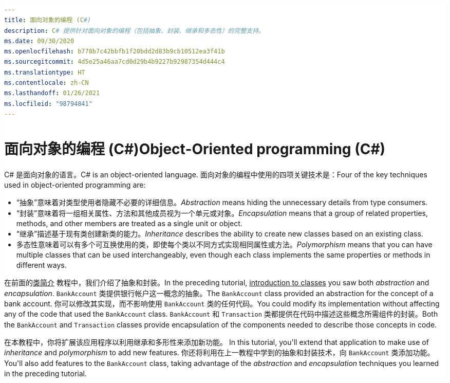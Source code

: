 ```yaml
---
title: 面向对象的编程 (C#)
description: C# 提供针对面向对象的编程（包括抽象、封装、继承和多态性）的完整支持。
ms.date: 09/30/2020
ms.openlocfilehash: b778b7c42bbfb1f20bdd2d83b9cb10512ea3f41b
ms.sourcegitcommit: 4d5e25a46aa7cd0d29b4b9227b92987354d444c4
ms.translationtype: HT
ms.contentlocale: zh-CN
ms.lasthandoff: 01/26/2021
ms.locfileid: "98794841"
---
```

# <a name="object-oriented-programming-c"></a><span data-ttu-id="7f8dc-103">面向对象的编程 (C#)</span><span class="sxs-lookup"><span data-stu-id="7f8dc-103">Object-Oriented programming (C#)</span></span>

<span data-ttu-id="7f8dc-104">C# 是面向对象的语言。</span><span class="sxs-lookup"><span data-stu-id="7f8dc-104">C# is an object-oriented language.</span></span> <span data-ttu-id="7f8dc-105">面向对象的编程中使用的四项关键技术是：</span><span class="sxs-lookup"><span data-stu-id="7f8dc-105">Four of the key techniques used in object-oriented programming are:</span></span>

- <span data-ttu-id="7f8dc-106">“抽象”意味着对类型使用者隐藏不必要的详细信息。</span><span class="sxs-lookup"><span data-stu-id="7f8dc-106">*Abstraction* means hiding the unnecessary details from type consumers.</span></span>
- <span data-ttu-id="7f8dc-107">“封装”意味着将一组相关属性、方法和其他成员视为一个单元或对象。</span><span class="sxs-lookup"><span data-stu-id="7f8dc-107">*Encapsulation* means that a group of related properties, methods, and other members are treated as a single unit or object.</span></span>
- <span data-ttu-id="7f8dc-108">“继承”描述基于现有类创建新类的能力。</span><span class="sxs-lookup"><span data-stu-id="7f8dc-108">*Inheritance* describes the ability to create new classes based on an existing class.</span></span>
- <span data-ttu-id="7f8dc-109">多态性意味着可以有多个可互换使用的类，即使每个类以不同方式实现相同属性或方法。</span><span class="sxs-lookup"><span data-stu-id="7f8dc-109">*Polymorphism* means that you can have multiple classes that can be used interchangeably, even though each class implements the same properties or methods in different ways.</span></span>

<span data-ttu-id="7f8dc-110">在前面的[类简介](introduction-to-classes.md) 教程中，我们介绍了抽象和封装。</span><span class="sxs-lookup"><span data-stu-id="7f8dc-110">In the preceding tutorial, [introduction to classes](introduction-to-classes.md) you saw both *abstraction* and *encapsulation*.</span></span> <span data-ttu-id="7f8dc-111">`BankAccount` 类提供银行帐户这一概念的抽象。</span><span class="sxs-lookup"><span data-stu-id="7f8dc-111">The `BankAccount` class provided an abstraction for the concept of a bank account.</span></span> <span data-ttu-id="7f8dc-112">你可以修改其实现，而不影响使用 `BankAccount` 类的任何代码。</span><span class="sxs-lookup"><span data-stu-id="7f8dc-112">You could modify its implementation without affecting any of the code that used the `BankAccount` class.</span></span> <span data-ttu-id="7f8dc-113">`BankAccount` 和 `Transaction` 类都提供在代码中描述这些概念所需组件的封装。</span><span class="sxs-lookup"><span data-stu-id="7f8dc-113">Both the `BankAccount` and `Transaction` classes provide encapsulation of the components needed to describe those concepts in code.</span></span>

<span data-ttu-id="7f8dc-114">在本教程中，你将扩展该应用程序以利用继承和多形性来添加新功能。 </span><span class="sxs-lookup"><span data-stu-id="7f8dc-114">In this tutorial, you'll extend that application to make use of *inheritance* and *polymorphism* to add new features.</span></span> <span data-ttu-id="7f8dc-115">你还将利用在上一教程中学到的抽象和封装技术，向 `BankAccount`  类添加功能。</span><span class="sxs-lookup"><span data-stu-id="7f8dc-115">You'll also add features to the `BankAccount` class, taking advantage of the *abstraction* and *encapsulation* techniques you learned in the preceding tutorial.</span></span>
